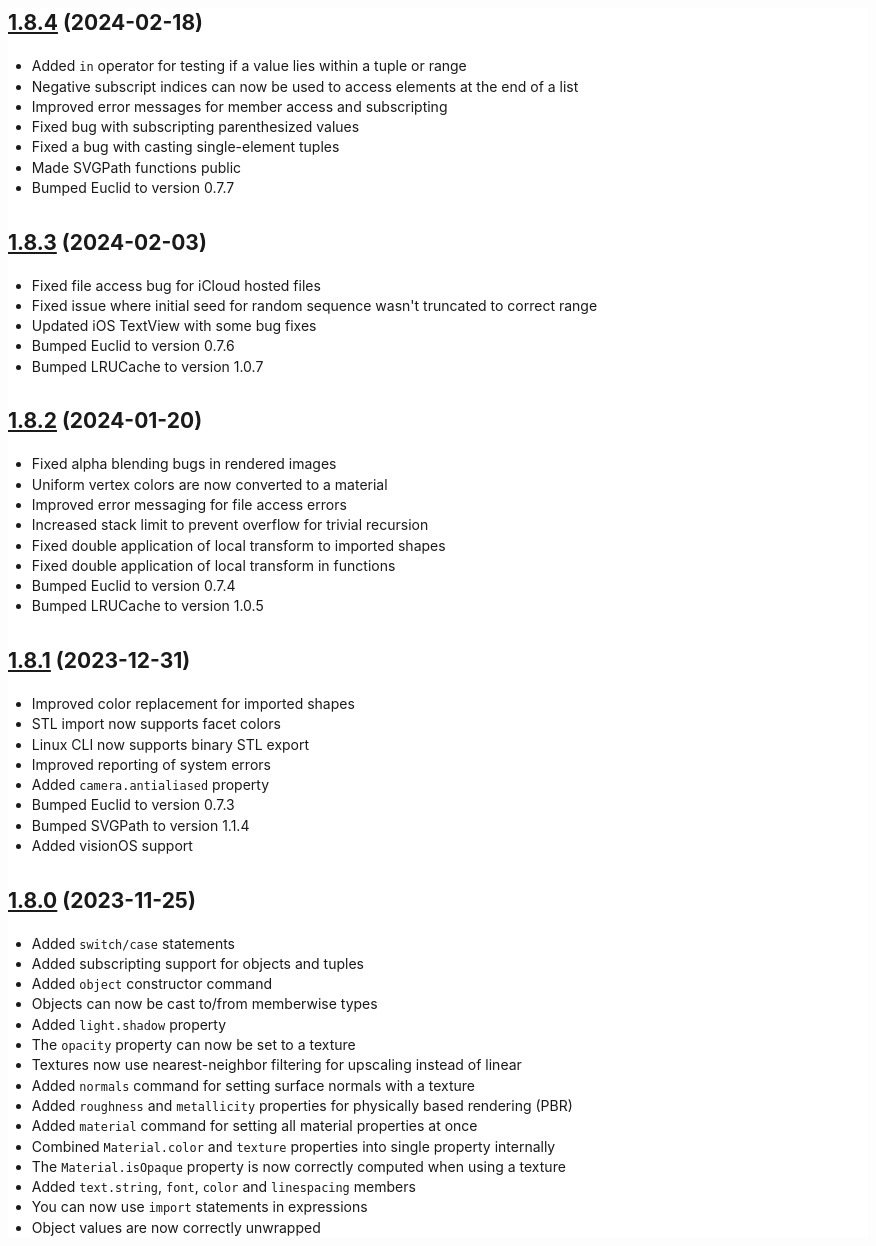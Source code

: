 ## [1.8.4](https://github.com/nicklockwood/ShapeScript/releases/tag/1.8.4) (2024-02-18)

- Added `in` operator for testing if a value lies within a tuple or range
- Negative subscript indices can now be used to access elements at the end of a list
- Improved error messages for member access and subscripting
- Fixed bug with subscripting parenthesized values
- Fixed a bug with casting single-element tuples
- Made SVGPath functions public
- Bumped Euclid to version 0.7.7

## [1.8.3](https://github.com/nicklockwood/ShapeScript/releases/tag/1.8.3) (2024-02-03)

- Fixed file access bug for iCloud hosted files
- Fixed issue where initial seed for random sequence wasn't truncated to correct range
- Updated iOS TextView with some bug fixes
- Bumped Euclid to version 0.7.6
- Bumped LRUCache to version 1.0.7

## [1.8.2](https://github.com/nicklockwood/ShapeScript/releases/tag/1.8.2) (2024-01-20)

- Fixed alpha blending bugs in rendered images
- Uniform vertex colors are now converted to a material
- Improved error messaging for file access errors
- Increased stack limit to prevent overflow for trivial recursion
- Fixed double application of local transform to imported shapes
- Fixed double application of local transform in functions
- Bumped Euclid to version 0.7.4
- Bumped LRUCache to version 1.0.5

## [1.8.1](https://github.com/nicklockwood/ShapeScript/releases/tag/1.8.1) (2023-12-31)

- Improved color replacement for imported shapes
- STL import now supports facet colors
- Linux CLI now supports binary STL export
- Improved reporting of system errors
- Added `camera.antialiased` property
- Bumped Euclid to version 0.7.3
- Bumped SVGPath to version 1.1.4
- Added visionOS support

## [1.8.0](https://github.com/nicklockwood/ShapeScript/releases/tag/1.8.0) (2023-11-25)

- Added `switch/case` statements
- Added subscripting support for objects and tuples
- Added `object` constructor command
- Objects can now be cast to/from memberwise types
- Added `light.shadow` property
- The `opacity` property can now be set to a texture
- Textures now use nearest-neighbor filtering for upscaling instead of linear
- Added `normals` command for setting surface normals with a texture
- Added `roughness` and `metallicity` properties for physically based rendering (PBR) 
- Added `material` command for setting all material properties at once
- Combined `Material.color` and `texture` properties into single property internally
- The `Material.isOpaque` property is now correctly computed when using a texture
- Added `text.string`, `font`, `color` and `linespacing` members
- You can now use `import` statements in expressions
- Object values are now correctly unwrapped